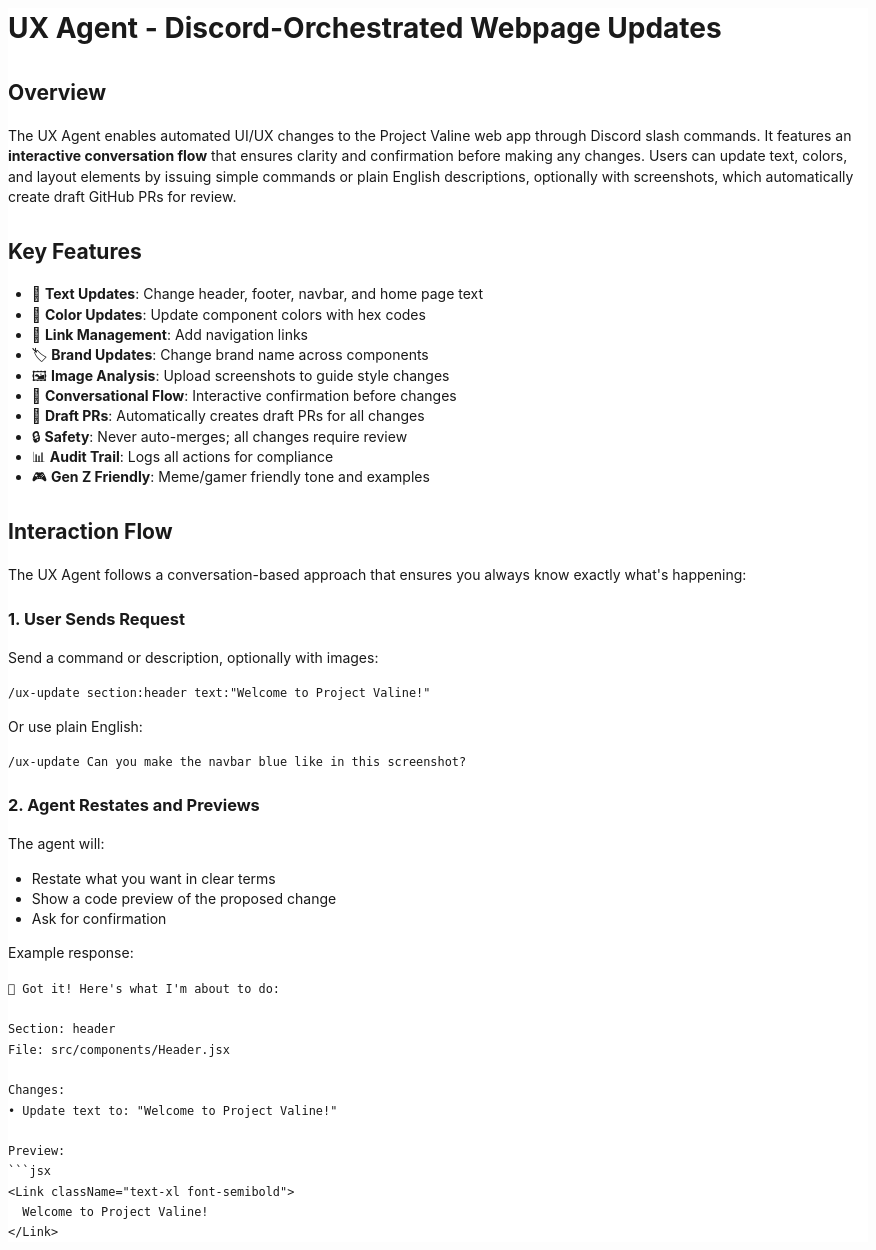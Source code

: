 # UX Agent - Discord-Orchestrated Webpage Updates

## Overview

The UX Agent enables automated UI/UX changes to the Project Valine web app through Discord slash commands. It features an **interactive conversation flow** that ensures clarity and confirmation before making any changes. Users can update text, colors, and layout elements by issuing simple commands or plain English descriptions, optionally with screenshots, which automatically create draft GitHub PRs for review.

## Key Features

- 🎨 **Text Updates**: Change header, footer, navbar, and home page text
- 🌈 **Color Updates**: Update component colors with hex codes
- 🔗 **Link Management**: Add navigation links
- 🏷️ **Brand Updates**: Change brand name across components
- 🖼️ **Image Analysis**: Upload screenshots to guide style changes
- 💬 **Conversational Flow**: Interactive confirmation before changes
- 📝 **Draft PRs**: Automatically creates draft PRs for all changes
- 🔒 **Safety**: Never auto-merges; all changes require review
- 📊 **Audit Trail**: Logs all actions for compliance
- 🎮 **Gen Z Friendly**: Meme/gamer friendly tone and examples

## Interaction Flow

The UX Agent follows a conversation-based approach that ensures you always know exactly what's happening:

### 1. User Sends Request

Send a command or description, optionally with images:

```
/ux-update section:header text:"Welcome to Project Valine!"
```

Or use plain English:

```
/ux-update Can you make the navbar blue like in this screenshot?
```

### 2. Agent Restates and Previews

The agent will:
- Restate what you want in clear terms
- Show a code preview of the proposed change
- Ask for confirmation

Example response:
```
🎨 Got it! Here's what I'm about to do:

Section: header
File: src/components/Header.jsx

Changes:
• Update text to: "Welcome to Project Valine!"

Preview:
```jsx
<Link className="text-xl font-semibold">
  Welcome to Project Valine!
</Link>
```